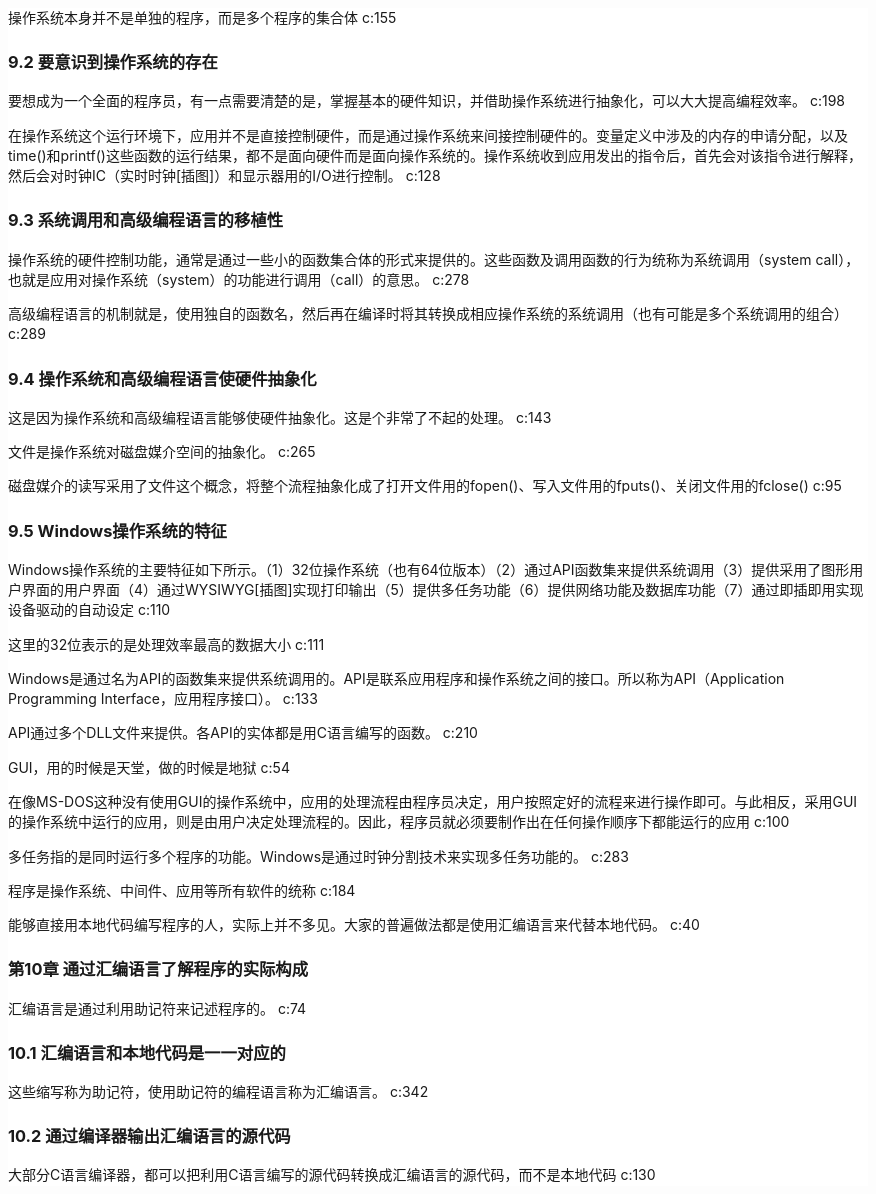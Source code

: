 操作系统本身并不是单独的程序，而是多个程序的集合体 c:155

### 9.2 要意识到操作系统的存在

要想成为一个全面的程序员，有一点需要清楚的是，掌握基本的硬件知识，并借助操作系统进行抽象化，可以大大提高编程效率。 c:198

在操作系统这个运行环境下，应用并不是直接控制硬件，而是通过操作系统来间接控制硬件的。变量定义中涉及的内存的申请分配，以及time()和printf()这些函数的运行结果，都不是面向硬件而是面向操作系统的。操作系统收到应用发出的指令后，首先会对该指令进行解释，然后会对时钟IC（实时时钟[插图]）和显示器用的I/O进行控制。 c:128

### 9.3 系统调用和高级编程语言的移植性

操作系统的硬件控制功能，通常是通过一些小的函数集合体的形式来提供的。这些函数及调用函数的行为统称为系统调用（system call），也就是应用对操作系统（system）的功能进行调用（call）的意思。 c:278

高级编程语言的机制就是，使用独自的函数名，然后再在编译时将其转换成相应操作系统的系统调用（也有可能是多个系统调用的组合） c:289

### 9.4 操作系统和高级编程语言使硬件抽象化

这是因为操作系统和高级编程语言能够使硬件抽象化。这是个非常了不起的处理。 c:143

文件是操作系统对磁盘媒介空间的抽象化。 c:265

磁盘媒介的读写采用了文件这个概念，将整个流程抽象化成了打开文件用的fopen()、写入文件用的fputs()、关闭文件用的fclose() c:95

### 9.5 Windows操作系统的特征

Windows操作系统的主要特征如下所示。（1）32位操作系统（也有64位版本）（2）通过API函数集来提供系统调用（3）提供采用了图形用户界面的用户界面（4）通过WYSIWYG[插图]实现打印输出（5）提供多任务功能（6）提供网络功能及数据库功能（7）通过即插即用实现设备驱动的自动设定 c:110

这里的32位表示的是处理效率最高的数据大小 c:111

Windows是通过名为API的函数集来提供系统调用的。API是联系应用程序和操作系统之间的接口。所以称为API（Application Programming Interface，应用程序接口）。 c:133

API通过多个DLL文件来提供。各API的实体都是用C语言编写的函数。 c:210

GUI，用的时候是天堂，做的时候是地狱 c:54

在像MS-DOS这种没有使用GUI的操作系统中，应用的处理流程由程序员决定，用户按照定好的流程来进行操作即可。与此相反，采用GUI的操作系统中运行的应用，则是由用户决定处理流程的。因此，程序员就必须要制作出在任何操作顺序下都能运行的应用 c:100

多任务指的是同时运行多个程序的功能。Windows是通过时钟分割技术来实现多任务功能的。 c:283

程序是操作系统、中间件、应用等所有软件的统称 c:184

能够直接用本地代码编写程序的人，实际上并不多见。大家的普遍做法都是使用汇编语言来代替本地代码。 c:40

### 第10章 通过汇编语言了解程序的实际构成

汇编语言是通过利用助记符来记述程序的。 c:74

### 10.1 汇编语言和本地代码是一一对应的

这些缩写称为助记符，使用助记符的编程语言称为汇编语言。 c:342

### 10.2 通过编译器输出汇编语言的源代码

大部分C语言编译器，都可以把利用C语言编写的源代码转换成汇编语言的源代码，而不是本地代码 c:130
